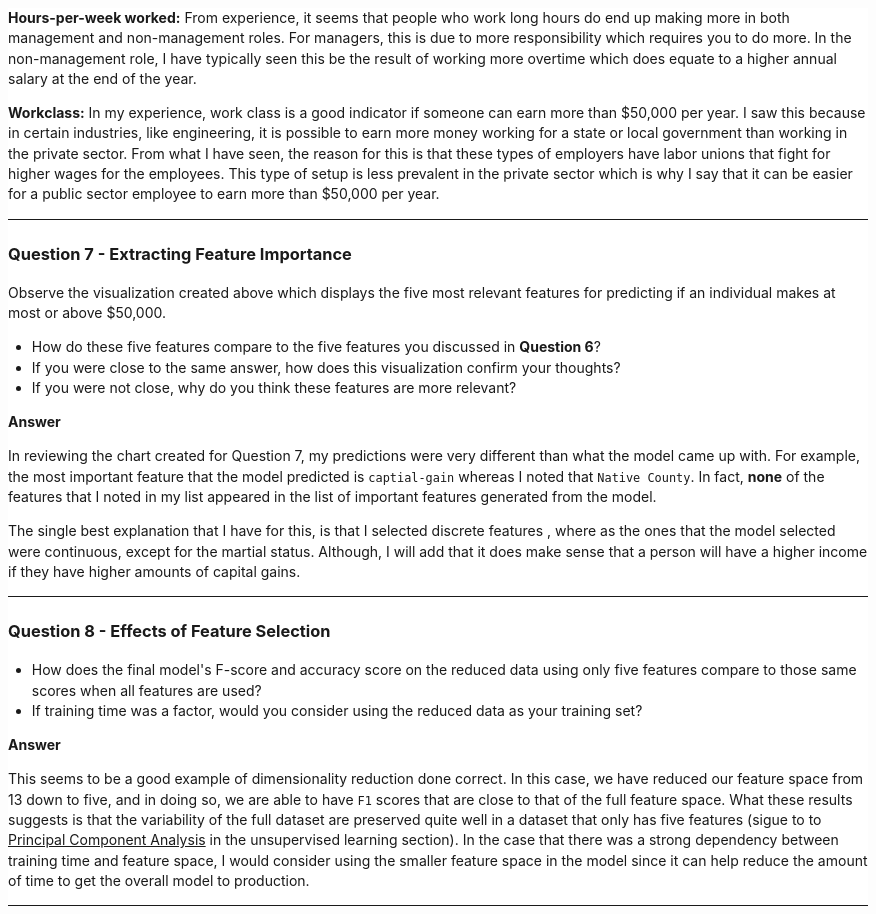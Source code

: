 **Hours-per-week worked:** From experience, it seems that people who work long hours do end up making more in both management and non-management roles.  For managers, this is due to more responsibility which requires you to do more. In the non-management role, I have typically seen this be the result of working more overtime which does equate to a higher annual salary at the end of the year. 

**Workclass:** In my experience, work class is a good indicator if someone can earn more than \$50,000 per year.  I saw this because in certain industries, like engineering, it is possible to earn more money working for a state or local government than working in the private sector.  From what I have seen, the reason for this is that these types of employers have labor unions that fight for higher wages for the employees.  This type of setup is less prevalent in the private sector which is why I say that it can be easier for a public sector employee to earn more than $50,000 per year.

***

### Question 7 - Extracting Feature Importance

Observe the visualization created above which displays the five most relevant features for predicting if an individual makes at most or above \$50,000.  

* How do these five features compare to the five features you discussed in **Question 6**?
* If you were close to the same answer, how does this visualization confirm your thoughts? 
* If you were not close, why do you think these features are more relevant?

**Answer**

In reviewing the chart created for Question 7, my predictions were very different than what the model came up with.  For example, the most important feature that the model predicted is `captial-gain` whereas I noted that `Native County`.  In fact, **none** of the features that I noted in my list appeared in the list of important features generated from the model. 

The single best explanation that I have for this, is that I selected discrete features , where as the ones that the model selected were continuous, except for the martial status. Although, I will add that it does make sense that a person will have a higher income if they have higher amounts of capital gains.

***

### Question 8 - Effects of Feature Selection

* How does the final model's F-score and accuracy score on the reduced data using only five features compare to those same scores when all features are used?
* If training time was a factor, would you consider using the reduced data as your training set?

**Answer**

This seems to be a good example of dimensionality reduction done correct. In this case, we have reduced our feature space from 13 down to five, and in doing so, we are able to have `F1` scores that are close to that of the full feature space. What these results suggests is that the variability of the full dataset are preserved quite well in a dataset that only has five features (sigue to  to [Principal Component Analysis](http://setosa.io/ev/principal-component-analysis/) in the unsupervised learning section).  In the case that there was a strong dependency between training time and feature space, I would consider using the smaller feature space in the model since it can help reduce the amount of time to get the overall model to production. 

***